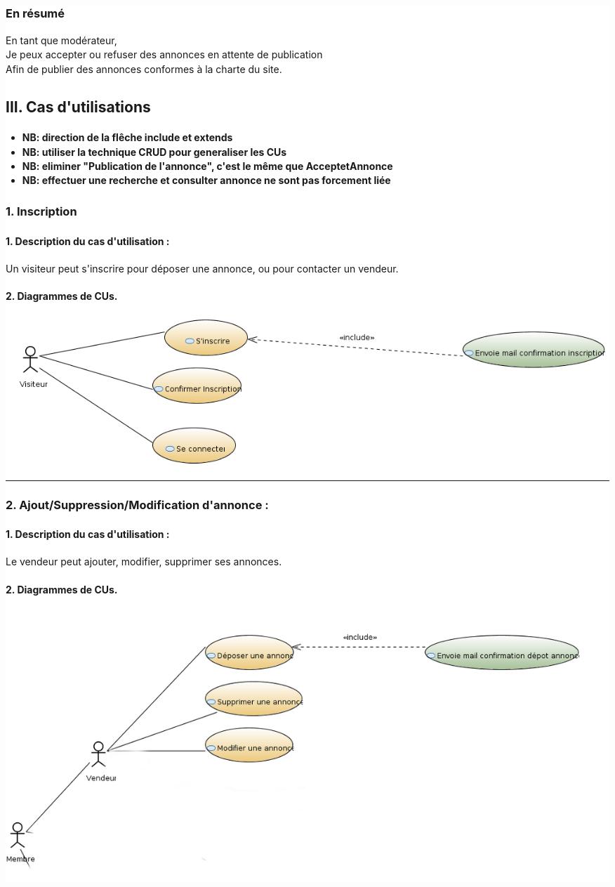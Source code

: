 ### En résumé
En tant que modérateur,  
Je peux accepter ou refuser des annonces en attente de publication  
Afin de publier des annonces conformes à la charte du site.


## III. Cas d'utilisations ##

* **NB: direction de la flêche include et extends**
* **NB: utiliser la technique CRUD pour generaliser les CUs**
* **NB: eliminer "Publication de l'annonce", c'est le même que AcceptetAnnonce**
* **NB: effectuer une recherche et consulter annonce ne sont pas forcement liée**


### 1. Inscription
#### 1. Description du cas d'utilisation :
Un visiteur peut s'inscrire pour déposer une annonce, ou pour contacter un vendeur.
#### 2. Diagrammes de CUs.
![Exemple d'image](UML/Ma_brocante/inscription.png "Diagramme inscription")

------------------------------
### 2. Ajout/Suppression/Modification d'annonce :
#### 1. Description du cas d'utilisation :  
Le vendeur peut ajouter, modifier, supprimer ses annonces.
#### 2. Diagrammes de CUs.
![Exemple d'image](UML/Ma_brocante/Vendeur.png "Diagramme Vendeur")
